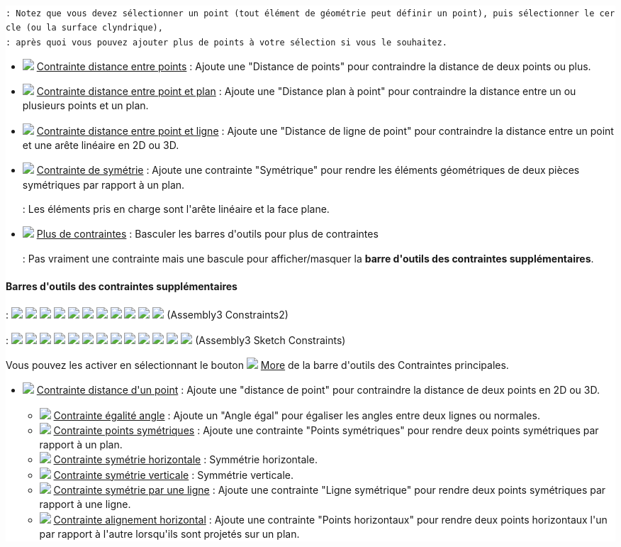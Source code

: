    : Notez que vous devez sélectionner un point (tout élément de géométrie peut définir un point), puis sélectionner le cercle (ou la surface clyndrique),
    : après quoi vous pouvez ajouter plus de points à votre sélection si vous le souhaitez.

  - ![](/images/Assembly_ConstraintPointsDistance.svg) [Contrainte distance entre points](/Assembly3_ConstraintPointsDistance/fr "Assembly3 ConstraintPointsDistance/fr") : Ajoute une "Distance de points" pour contraindre la distance de deux points ou plus.
  - ![](/images/Assembly_ConstraintPointPlaneDistance.svg) [Contrainte distance entre point et plan](/Assembly3_ConstraintPointPlaneDistance/fr "Assembly3 ConstraintPointPlaneDistance/fr") : Ajoute une "Distance plan à point" pour contraindre la distance entre un ou plusieurs points et un plan.
  - ![](/images/Assembly_ConstraintPointLineDistance.svg) [Contrainte distance entre point et ligne](/Assembly3_ConstraintPointLineDistance/fr "Assembly3 ConstraintPointLineDistance/fr") : Ajoute une "Distance de ligne de point" pour contraindre la distance entre un point et une arête linéaire en 2D ou 3D.
  - ![](/images/Assembly_ConstraintSymmetric.svg) [Contrainte de symétrie](/Assembly3_ConstraintSymmetric/fr "Assembly3 ConstraintSymmetric/fr") : Ajoute une contrainte "Symétrique" pour rendre les éléments géométriques de deux pièces symétriques par rapport à un plan.

    : Les éléments pris en charge sont l'arête linéaire et la face plane.

  - ![](/images/Assembly_ConstraintMore.svg) [Plus de contraintes](/Assembly3_ConstraintMore/fr "Assembly3 ConstraintMore/fr") : Basculer les barres d'outils pour plus de contraintes

    : Pas vraiment une contrainte mais une bascule pour afficher/masquer la **barre d'outils des contraintes supplémentaires**.

#### Barres d'outils des contraintes supplémentaires

: ![](/images/Assembly_ConstraintPointDistance.svg) ![](/images/Assembly_ConstraintEqualAngle.svg) ![](/images/Assembly_ConstraintPointsSymmetric.svg) ![](/images/Assembly_ConstraintGeneral.svg) ![](/images/Assembly_ConstraintGeneral.svg) ![](/images/Assembly_ConstraintSymmetricLine.svg) ![](/images/Assembly_ConstraintPointsHorizontal.svg) ![](/images/Assembly_ConstraintPointsVertical.svg) ![](/images/Assembly_ConstraintLineHorizontal.svg) ![](/images/Assembly_ConstraintLineVertical.svg) ![](/images/Assembly_ConstraintArcLineTangent.svg) (Assembly3 Constraints2)

: ![](/images/Assembly_ConstraintSketchPlane.svg) ![](/images/Assembly_ConstraintLineLength.svg) ![](/images/Assembly_ConstraintEqualLength.svg) ![](/images/Assembly_ConstraintLengthRatio.svg) ![](/images/Assembly_ConstraintLengthDifference.svg) ![](/images/Assembly_ConstraintLengthEqualPointLineDistance.svg) ![](/images/Assembly_ConstraintEqualLineArcLength.svg) ![](/images/Assembly_ConstraintMidPoint.svg) ![](/images/Assembly_ConstraintDiameter.svg) ![](/images/Assembly_ConstraintEqualRadius.svg) ![](/images/Assembly_ConstraintPointsProjectDistance.svg) ![](/images/Assembly_ConstraintEqualPointLineDistance.svg) ![](/images/Assembly_ConstraintColinear.svg) (Assembly3 Sketch Constraints)

Vous pouvez les activer en sélectionnant le bouton ![](/images/Assembly_ConstraintMore.svg) [More](/Assembly3_ConstraintMore/fr "Assembly3 ConstraintMore/fr") de la barre d'outils des Contraintes principales.

- ![](/images/Assembly_ConstraintPointDistance.svg) [Contrainte distance d'un point](/Assembly3_ConstraintPointDistance/fr "Assembly3 ConstraintPointDistance/fr") : Ajoute une "distance de point" pour contraindre la distance de deux points en 2D ou 3D.

  - ![](/images/Assembly_ConstraintEqualAngle.svg) [Contrainte égalité angle](/Assembly3_ConstraintEqualAngle/fr "Assembly3 ConstraintEqualAngle/fr") : Ajoute un "Angle égal" pour égaliser les angles entre deux lignes ou normales.
  - ![](/images/Assembly_ConstraintPointsSymmetric.svg) [Contrainte points symétriques](/Assembly3_ConstraintPointsSymmetric/fr "Assembly3 ConstraintPointsSymmetric/fr") : Ajoute une contrainte "Points symétriques" pour rendre deux points symétriques par rapport à un plan.
  - ![](/images/Assembly_ConstraintGeneral.svg) [Contrainte symétrie horizontale](/Assembly3_ConstraintSymmetricHorizontal/fr "Assembly3 ConstraintSymmetricHorizontal/fr") : Symmétrie horizontale.
  - ![](/images/Assembly_ConstraintGeneral.svg) [Contrainte symétrie verticale](/Assembly3_ConstraintSymmetricVertical/fr "Assembly3 ConstraintSymmetricVertical/fr") : Symmétrie verticale.
  - ![](/images/Assembly_ConstraintSymmetricLine.svg) [Contrainte symétrie par une ligne](/Assembly3_ConstraintSymmetricLine/fr "Assembly3 ConstraintSymmetricLine/fr") : Ajoute une contrainte "Ligne symétrique" pour rendre deux points symétriques par rapport à une ligne.
  - ![](/images/Assembly_ConstraintPointsHorizontal.svg) [Contrainte alignement horizontal](/Assembly3_ConstraintPointsHorizontal/fr "Assembly3 ConstraintPointsHorizontal/fr") : Ajoute une contrainte "Points horizontaux" pour rendre deux points horizontaux l'un par rapport à l'autre lorsqu'ils sont projetés sur un plan.